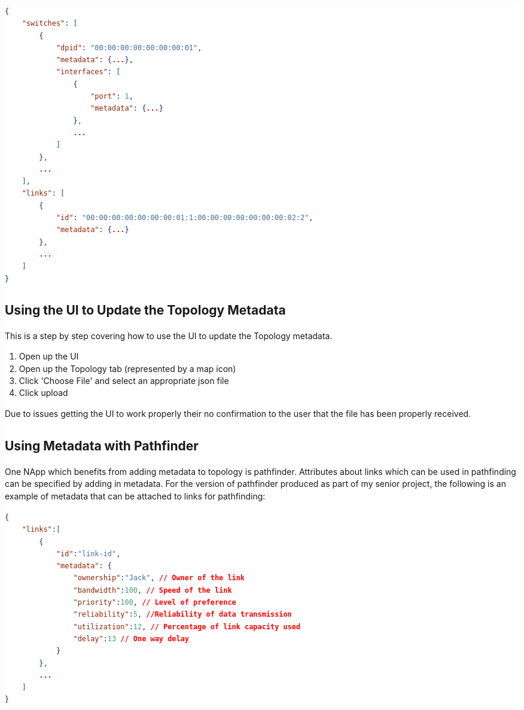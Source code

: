 ```json
{
    "switches": [
        {
            "dpid": "00:00:00:00:00:00:00:01",
            "metadata": {...},
            "interfaces": [
                {
                    "port": 1,
                    "metadata": {...}
                },
                ...
            ]
        },
        ...
    ],
    "links": [
        {
            "id": "00:00:00:00:00:00:00:01:1:00:00:00:00:00:00:00:02:2",
            "metadata": {...}
        },
        ...
    ]
}
```

## Using the UI to Update the Topology Metadata

This is a step by step covering how to use the UI to update the Topology metadata.

 1. Open up the UI
 2. Open up the Topology tab (represented by a map icon)
 3. Click 'Choose File' and select an appropriate json file
 4. Click upload

Due to issues getting the UI to work properly their no confirmation to the user
that the file has been properly received.

## Using Metadata with Pathfinder

One NApp which benefits from adding metadata to topology is pathfinder. 
Attributes about links which can be used in pathfinding can be specified by adding in metadata.
For the version of pathfinder produced as part of my senior project, the following is an example of metadata that can be attached to links for pathfinding:

```json
{
    "links":[
        {
            "id":"link-id",
            "metadata": {
                "ownership":"Jack", // Owner of the link
                "bandwidth":100, // Speed of the link
                "priority":100, // Level of preference
                "reliability":5, //Reliability of data transmission
                "utilization":12, // Percentage of link capacity used
                "delay":13 // One way delay
            }
        },
        ...
    ]
}
```
